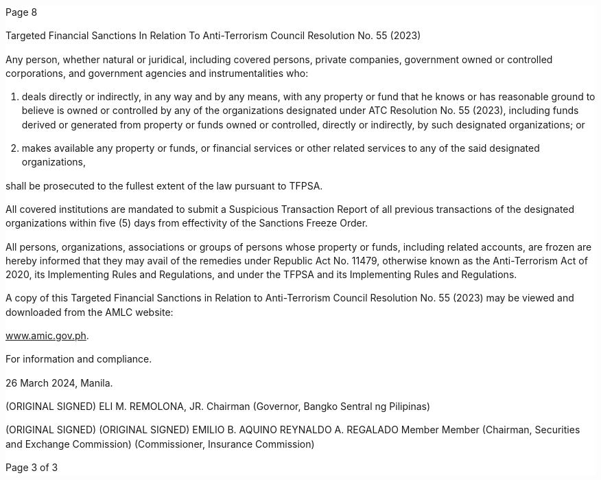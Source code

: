 Page 8

Targeted Financial Sanctions In Relation To Anti-Terrorism Council Resolution No. 55 (2023)

Any person, whether natural or juridical, including covered persons, private companies, government owned or controlled corporations, and government agencies and instrumentalities who:

1. deals directly or indirectly, in any way and by any means, with any property or fund that he knows or has reasonable ground to believe is owned or controlled by any of the organizations designated under ATC Resolution No. 55 (2023), including funds derived or generated from property or funds owned or controlled, directly or indirectly, by such designated organizations; or

2. makes available any property or funds, or financial services or other related services to any of the said designated organizations,

shall be prosecuted to the fullest extent of the law pursuant to TFPSA.

All covered institutions are mandated to submit a Suspicious Transaction Report of all previous transactions of the designated organizations within five (5) days from effectivity of the Sanctions Freeze Order.

All persons, organizations, associations or groups of persons whose property or funds, including related accounts, are frozen are hereby informed that they may avail of the remedies under Republic Act No. 11479, otherwise known as the Anti-Terrorism Act of 2020, its Implementing Rules and Regulations, and under the TFPSA and its Implementing Rules and Regulations.

A copy of this Targeted Financial Sanctions in Relation to Anti-Terrorism Council Resolution No. 55 (2023) may be viewed and downloaded from the AMLC website:

www.amic.gov.ph.

For information and compliance.

26 March 2024, Manila.

(ORIGINAL SIGNED) ELI M. REMOLONA, JR. Chairman (Governor, Bangko Sentral ng Pilipinas)

(ORIGINAL SIGNED) (ORIGINAL SIGNED) EMILIO B. AQUINO REYNALDO A. REGALADO Member Member (Chairman, Securities and Exchange Commission) (Commissioner, Insurance Commission)

Page 3 of 3